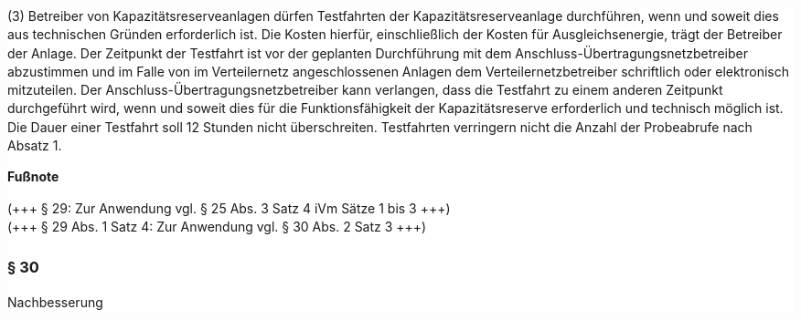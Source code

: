 <div class="jurAbsatz">

(3) Betreiber von Kapazitätsreserveanlagen dürfen Testfahrten der
Kapazitätsreserveanlage durchführen, wenn und soweit dies aus
technischen Gründen erforderlich ist. Die Kosten hierfür, einschließlich
der Kosten für Ausgleichsenergie, trägt der Betreiber der Anlage. Der
Zeitpunkt der Testfahrt ist vor der geplanten Durchführung mit dem
Anschluss-Übertragungsnetzbetreiber abzustimmen und im Falle von im
Verteilernetz angeschlossenen Anlagen dem Verteilernetzbetreiber
schriftlich oder elektronisch mitzuteilen. Der
Anschluss-Übertragungsnetzbetreiber kann verlangen, dass die Testfahrt
zu einem anderen Zeitpunkt durchgeführt wird, wenn und soweit dies für
die Funktionsfähigkeit der Kapazitätsreserve erforderlich und technisch
möglich ist. Die Dauer einer Testfahrt soll 12 Stunden nicht
überschreiten. Testfahrten verringern nicht die Anzahl der Probeabrufe
nach Absatz 1.

</div>

</div>

</div>

</div>

<div>

  
**Fußnote**

<div class="jnhtml">

<div>

<div class="jurAbsatz">

(+++ § 29: Zur Anwendung vgl. § 25 Abs. 3 Satz 4 iVm Sätze 1 bis 3
+++)  
(+++ § 29 Abs. 1 Satz 4: Zur Anwendung vgl. § 30 Abs. 2 Satz 3 +++)

</div>

</div>

</div>

</div>

<span id="BJNR005800019BJNE003200000.html"></span>

### § 30  
Nachbesserung

<div>

<div class="jnhtml">

<div>

<div class="jurAbsatz">
